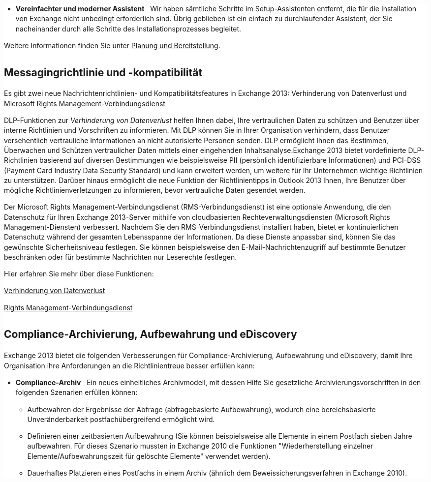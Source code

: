   - **Vereinfachter und moderner Assistent**   Wir haben sämtliche Schritte im Setup-Assistenten entfernt, die für die Installation von Exchange nicht unbedingt erforderlich sind. Übrig geblieben ist ein einfach zu durchlaufender Assistent, der Sie nacheinander durch alle Schritte des Installationsprozesses begleitet.

Weitere Informationen finden Sie unter [Planung und Bereitstellung](planning-and-deployment-for-exchange-2013-installation-instructions.md).

## Messagingrichtlinie und -kompatibilität

Es gibt zwei neue Nachrichtenrichtlinien- und Kompatibilitätsfeatures in Exchange 2013: Verhinderung von Datenverlust und Microsoft Rights Management-Verbindungsdienst

DLP-Funktionen zur *Verhinderung von Datenverlust* helfen Ihnen dabei, Ihre vertraulichen Daten zu schützen und Benutzer über interne Richtlinien und Vorschriften zu informieren. Mit DLP können Sie in Ihrer Organisation verhindern, dass Benutzer versehentlich vertrauliche Informationen an nicht autorisierte Personen senden. DLP ermöglicht Ihnen das Bestimmen, Überwachen und Schützen vertraulicher Daten mittels einer eingehenden Inhaltsanalyse.Exchange 2013 bietet vordefinierte DLP-Richtlinien basierend auf diversen Bestimmungen wie beispielsweise PII (persönlich identifizierbare Informationen) und PCI-DSS (Payment Card Industry Data Security Standard) und kann erweitert werden, um weitere für Ihr Unternehmen wichtige Richtlinien zu unterstützen. Darüber hinaus ermöglicht die neue Funktion der Richtlinientipps in Outlook 2013 Ihnen, Ihre Benutzer über mögliche Richtlinienverletzungen zu informieren, bevor vertrauliche Daten gesendet werden.

Der Microsoft Rights Management-Verbindungsdienst (RMS-Verbindungsdienst) ist eine optionale Anwendung, die den Datenschutz für Ihren Exchange 2013-Server mithilfe von cloudbasierten Rechteverwaltungsdiensten (Microsoft Rights Management-Diensten) verbessert. Nachdem Sie den RMS-Verbindungsdienst installiert haben, bietet er kontinuierlichen Datenschutz während der gesamten Lebensspanne der Informationen. Da diese Dienste anpassbar sind, können Sie das gewünschte Sicherheitsniveau festlegen. Sie können beispielsweise den E-Mail-Nachrichtenzugriff auf bestimmte Benutzer beschränken oder für bestimmte Nachrichten nur Leserechte festlegen.

Hier erfahren Sie mehr über diese Funktionen:

[Verhinderung von Datenverlust](https://review.docs.microsoft.com/de-de/exchange/security-and-compliance/data-loss-prevention/data-loss-prevention)

[Rights Management-Verbindungsdienst](https://go.microsoft.com/fwlink/p/?linkid=330432)

## Compliance-Archivierung, Aufbewahrung und eDiscovery

Exchange 2013 bietet die folgenden Verbesserungen für Compliance-Archivierung, Aufbewahrung und eDiscovery, damit Ihre Organisation ihre Anforderungen an die Richtlinientreue besser erfüllen kann:

  - **Compliance-Archiv**   Ein neues einheitliches Archivmodell, mit dessen Hilfe Sie gesetzliche Archivierungsvorschriften in den folgenden Szenarien erfüllen können:
    
      - Aufbewahren der Ergebnisse der Abfrage (abfragebasierte Aufbewahrung), wodurch eine bereichsbasierte Unveränderbarkeit postfachübergreifend ermöglicht wird.
    
      - Definieren einer zeitbasierten Aufbewahrung (Sie können beispielsweise alle Elemente in einem Postfach sieben Jahre aufbewahren. Für dieses Szenario mussten in Exchange 2010 die Funktionen "Wiederherstellung einzelner Elemente/Aufbewahrungszeit für gelöschte Elemente" verwendet werden).
    
      - Dauerhaftes Platzieren eines Postfachs in einem Archiv (ähnlich dem Beweissicherungsverfahren in Exchange 2010).
    